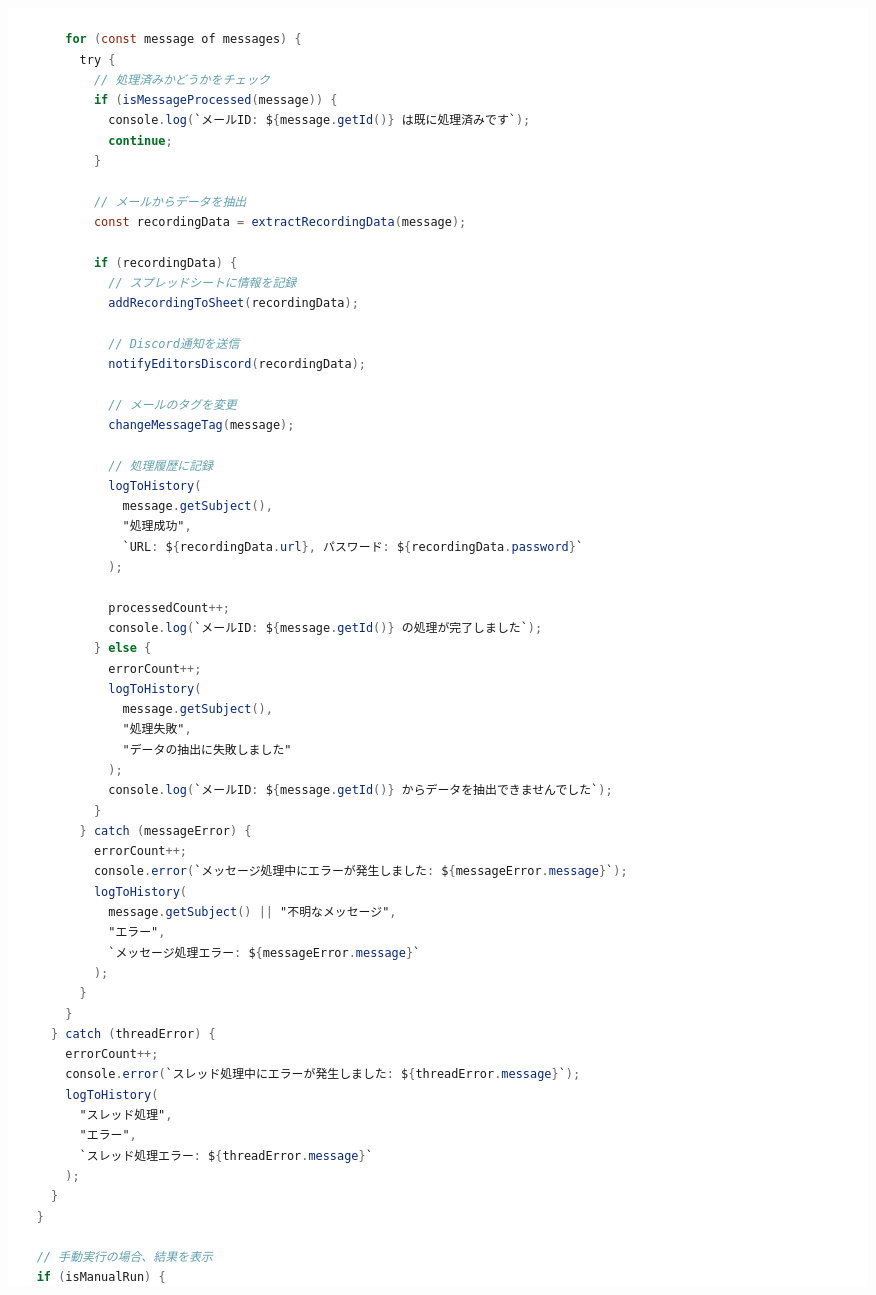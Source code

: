 ```language=language:script.gs
        
        for (const message of messages) {
          try {
            // 処理済みかどうかをチェック
            if (isMessageProcessed(message)) {
              console.log(`メールID: ${message.getId()} は既に処理済みです`);
              continue;
            }
            
            // メールからデータを抽出
            const recordingData = extractRecordingData(message);
            
            if (recordingData) {
              // スプレッドシートに情報を記録
              addRecordingToSheet(recordingData);
              
              // Discord通知を送信
              notifyEditorsDiscord(recordingData);
              
              // メールのタグを変更
              changeMessageTag(message);
              
              // 処理履歴に記録
              logToHistory(
                message.getSubject(),
                "処理成功",
                `URL: ${recordingData.url}, パスワード: ${recordingData.password}`
              );
              
              processedCount++;
              console.log(`メールID: ${message.getId()} の処理が完了しました`);
            } else {
              errorCount++;
              logToHistory(
                message.getSubject(),
                "処理失敗",
                "データの抽出に失敗しました"
              );
              console.log(`メールID: ${message.getId()} からデータを抽出できませんでした`);
            }
          } catch (messageError) {
            errorCount++;
            console.error(`メッセージ処理中にエラーが発生しました: ${messageError.message}`);
            logToHistory(
              message.getSubject() || "不明なメッセージ",
              "エラー",
              `メッセージ処理エラー: ${messageError.message}`
            );
          }
        }
      } catch (threadError) {
        errorCount++;
        console.error(`スレッド処理中にエラーが発生しました: ${threadError.message}`);
        logToHistory(
          "スレッド処理",
          "エラー",
          `スレッド処理エラー: ${threadError.message}`
        );
      }
    }
    
    // 手動実行の場合、結果を表示
    if (isManualRun) {
```